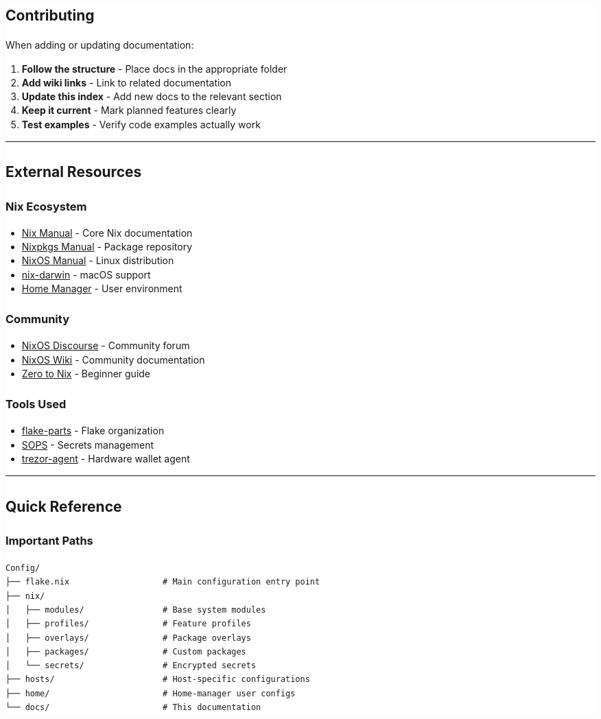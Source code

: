 
## Contributing

When adding or updating documentation:

1. **Follow the structure** - Place docs in the appropriate folder
2. **Add wiki links** - Link to related documentation
3. **Update this index** - Add new docs to the relevant section
4. **Keep it current** - Mark planned features clearly
5. **Test examples** - Verify code examples actually work

---

## External Resources

### Nix Ecosystem
- [Nix Manual](https://nixos.org/manual/nix/stable/) - Core Nix documentation
- [Nixpkgs Manual](https://nixos.org/manual/nixpkgs/stable/) - Package repository
- [NixOS Manual](https://nixos.org/manual/nixos/stable/) - Linux distribution
- [nix-darwin](https://daiderd.com/nix-darwin/manual/) - macOS support
- [Home Manager](https://nix-community.github.io/home-manager/) - User environment

### Community
- [NixOS Discourse](https://discourse.nixos.org/) - Community forum
- [NixOS Wiki](https://nixos.wiki/) - Community documentation
- [Zero to Nix](https://zero-to-nix.com/) - Beginner guide

### Tools Used
- [flake-parts](https://github.com/hercules-ci/flake-parts) - Flake organization
- [SOPS](https://github.com/getsops/sops) - Secrets management
- [trezor-agent](https://github.com/romanz/trezor-agent) - Hardware wallet agent

---

## Quick Reference

### Important Paths

```
Config/
├── flake.nix                   # Main configuration entry point
├── nix/
│   ├── modules/                # Base system modules
│   ├── profiles/               # Feature profiles
│   ├── overlays/               # Package overlays
│   ├── packages/               # Custom packages
│   └── secrets/                # Encrypted secrets
├── hosts/                      # Host-specific configurations
├── home/                       # Home-manager user configs
└── docs/                       # This documentation
```
